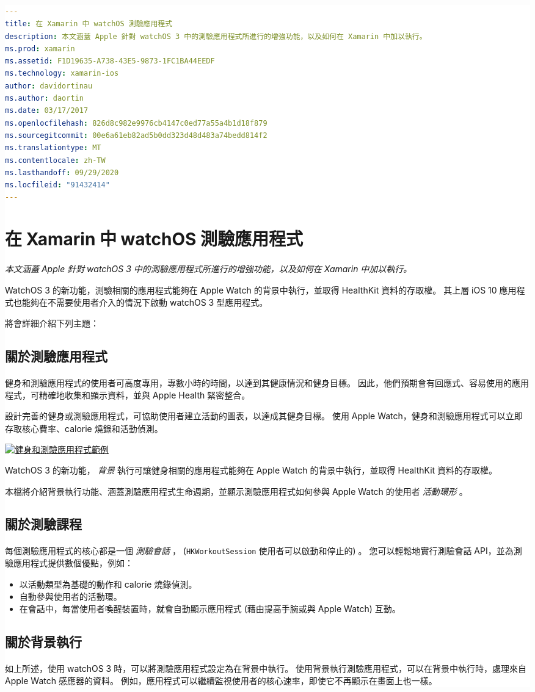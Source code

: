 ```yaml
---
title: 在 Xamarin 中 watchOS 測驗應用程式
description: 本文涵蓋 Apple 針對 watchOS 3 中的測驗應用程式所進行的增強功能，以及如何在 Xamarin 中加以執行。
ms.prod: xamarin
ms.assetid: F1D19635-A738-43E5-9873-1FC1BA44EEDF
ms.technology: xamarin-ios
author: davidortinau
ms.author: daortin
ms.date: 03/17/2017
ms.openlocfilehash: 826d8c982e9976cb4147c0ed77a55a4b1d18f879
ms.sourcegitcommit: 00e6a61eb82ad5b0dd323d48d483a74bedd814f2
ms.translationtype: MT
ms.contentlocale: zh-TW
ms.lasthandoff: 09/29/2020
ms.locfileid: "91432414"
---
```

# <a name="watchos-workout-apps-in-xamarin"></a>在 Xamarin 中 watchOS 測驗應用程式

_本文涵蓋 Apple 針對 watchOS 3 中的測驗應用程式所進行的增強功能，以及如何在 Xamarin 中加以執行。_

WatchOS 3 的新功能，測驗相關的應用程式能夠在 Apple Watch 的背景中執行，並取得 HealthKit 資料的存取權。 其上層 iOS 10 應用程式也能夠在不需要使用者介入的情況下啟動 watchOS 3 型應用程式。

將會詳細介紹下列主題：

## <a name="about-workout-apps"></a>關於測驗應用程式

健身和測驗應用程式的使用者可高度專用，專數小時的時間，以達到其健康情況和健身目標。 因此，他們預期會有回應式、容易使用的應用程式，可精確地收集和顯示資料，並與 Apple Health 緊密整合。

設計完善的健身或測驗應用程式，可協助使用者建立活動的圖表，以達成其健身目標。 使用 Apple Watch，健身和測驗應用程式可以立即存取核心費率、calorie 燒錄和活動偵測。

[![健身和測驗應用程式範例](workout-apps-images/workout01.png)](workout-apps-images/workout01.png#lightbox)

WatchOS 3 的新功能， _背景_ 執行可讓健身相關的應用程式能夠在 Apple Watch 的背景中執行，並取得 HealthKit 資料的存取權。

本檔將介紹背景執行功能、涵蓋測驗應用程式生命週期，並顯示測驗應用程式如何參與 Apple Watch 的使用者 _活動環形_ 。

## <a name="about-workout-sessions"></a>關於測驗課程

每個測驗應用程式的核心都是一個 _測驗會話_ ， (`HKWorkoutSession` 使用者可以啟動和停止的) 。 您可以輕鬆地實行測驗會話 API，並為測驗應用程式提供數個優點，例如：

- 以活動類型為基礎的動作和 calorie 燒錄偵測。
- 自動參與使用者的活動環。
- 在會話中，每當使用者喚醒裝置時，就會自動顯示應用程式 (藉由提高手腕或與 Apple Watch) 互動。

## <a name="about-background-running"></a>關於背景執行

如上所述，使用 watchOS 3 時，可以將測驗應用程式設定為在背景中執行。 使用背景執行測驗應用程式，可以在背景中執行時，處理來自 Apple Watch 感應器的資料。 例如，應用程式可以繼續監視使用者的核心速率，即使它不再顯示在畫面上也一樣。
